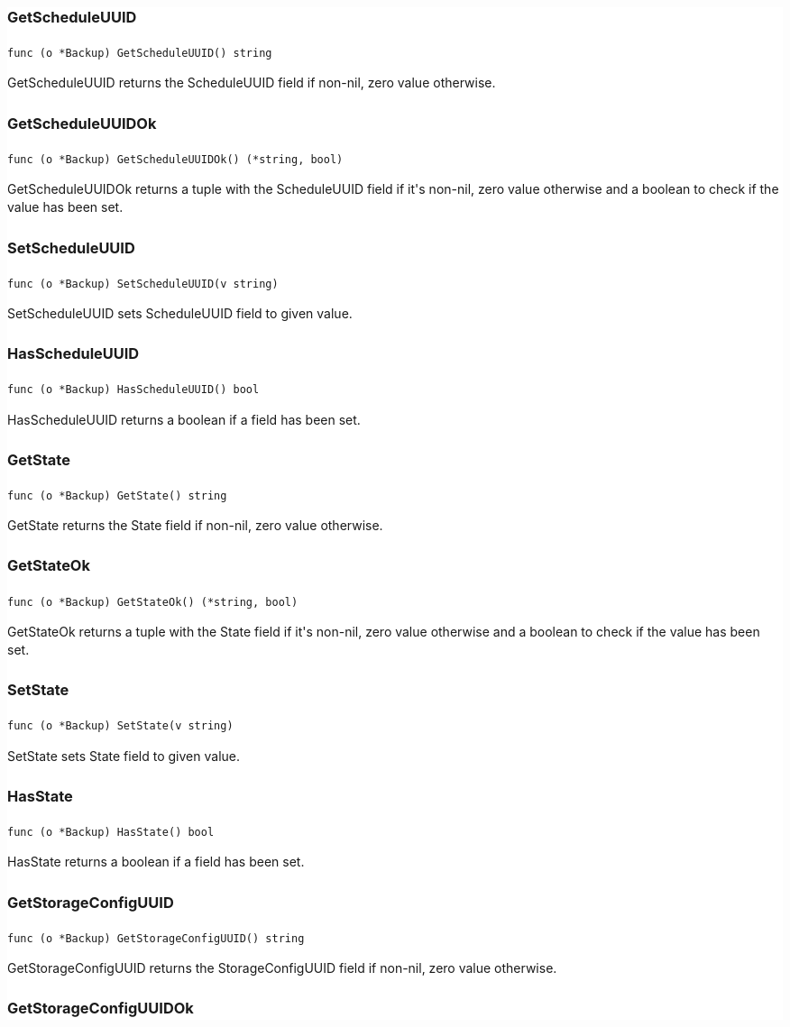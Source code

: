 ### GetScheduleUUID

`func (o *Backup) GetScheduleUUID() string`

GetScheduleUUID returns the ScheduleUUID field if non-nil, zero value otherwise.

### GetScheduleUUIDOk

`func (o *Backup) GetScheduleUUIDOk() (*string, bool)`

GetScheduleUUIDOk returns a tuple with the ScheduleUUID field if it's non-nil, zero value otherwise
and a boolean to check if the value has been set.

### SetScheduleUUID

`func (o *Backup) SetScheduleUUID(v string)`

SetScheduleUUID sets ScheduleUUID field to given value.

### HasScheduleUUID

`func (o *Backup) HasScheduleUUID() bool`

HasScheduleUUID returns a boolean if a field has been set.

### GetState

`func (o *Backup) GetState() string`

GetState returns the State field if non-nil, zero value otherwise.

### GetStateOk

`func (o *Backup) GetStateOk() (*string, bool)`

GetStateOk returns a tuple with the State field if it's non-nil, zero value otherwise
and a boolean to check if the value has been set.

### SetState

`func (o *Backup) SetState(v string)`

SetState sets State field to given value.

### HasState

`func (o *Backup) HasState() bool`

HasState returns a boolean if a field has been set.

### GetStorageConfigUUID

`func (o *Backup) GetStorageConfigUUID() string`

GetStorageConfigUUID returns the StorageConfigUUID field if non-nil, zero value otherwise.

### GetStorageConfigUUIDOk
